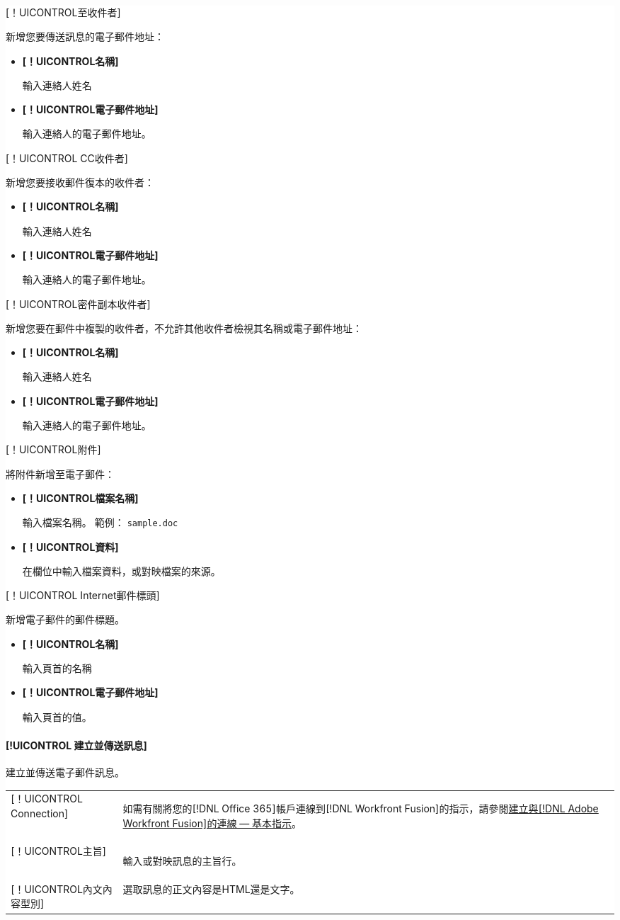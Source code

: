    <td role="rowheader"> <p>[！UICONTROL至收件者]</p> </td> 
   <td> <p>新增您要傳送訊息的電子郵件地址：</p> 
    <ul> 
     <li> <p><strong>[！UICONTROL名稱]</strong> </p> <p>輸入連絡人姓名</p> </li> 
     <li> <p><strong>[！UICONTROL電子郵件地址]</strong> </p> <p>輸入連絡人的電子郵件地址。</p> </li> 
    </ul> </td> 
  </tr> 
  <tr> 
   <td role="rowheader"> <p>[！UICONTROL CC收件者]</p> </td> 
   <td> <p>新增您要接收郵件復本的收件者：</p> 
    <ul> 
     <li> <p><strong>[！UICONTROL名稱]</strong> </p> <p>輸入連絡人姓名</p> </li> 
     <li> <p><strong>[！UICONTROL電子郵件地址]</strong> </p> <p>輸入連絡人的電子郵件地址。</p> </li> 
    </ul> </td> 
  </tr> 
  <tr> 
   <td role="rowheader"> <p>[！UICONTROL密件副本收件者]</p> </td> 
   <td> <p>新增您要在郵件中複製的收件者，不允許其他收件者檢視其名稱或電子郵件地址：</p> 
    <ul> 
     <li> <p><strong>[！UICONTROL名稱]</strong> </p> <p>輸入連絡人姓名</p> </li> 
     <li> <p><strong>[！UICONTROL電子郵件地址]</strong> </p> <p>輸入連絡人的電子郵件地址。</p> </li> 
    </ul> </td> 
  </tr> 
  <tr> 
   <td role="rowheader"> <p>[！UICONTROL附件]</p> </td> 
   <td> <p>將附件新增至電子郵件：</p> 
    <ul> 
     <li> <p><strong>[！UICONTROL檔案名稱]</strong> </p> <p>輸入檔案名稱。 範例： <code>sample.doc</code></p> </li> 
     <li> <p><strong>[！UICONTROL資料]</strong> </p> <p>在欄位中輸入檔案資料，或對映檔案的來源。</p> </li> 
    </ul> </td> 
  </tr> 
  <tr> 
   <td role="rowheader">[！UICONTROL Internet郵件標頭]</td> 
   <td> <p>新增電子郵件的郵件標題。</p> 
    <ul> 
     <li> <p><strong>[！UICONTROL名稱]</strong> </p> <p>輸入頁首的名稱</p> </li> 
     <li> <p><strong>[！UICONTROL電子郵件地址]</strong> </p> <p>輸入頁首的值。</p> </li> 
    </ul> </td> 
  </tr> 
 </tbody> 
</table>

#### [!UICONTROL 建立並傳送訊息]

建立並傳送電子郵件訊息。

<table style="table-layout:auto"> 
 <col> 
 <col> 
 <tbody> 
  <tr> 
   <td role="rowheader">[！UICONTROL Connection] </td> 
   <td> <p>如需有關將您的[!DNL Office 365]帳戶連線到[!DNL Workfront Fusion]的指示，請參閱<a href="../../workfront-fusion/connections/connect-to-fusion-general.md" class="MCXref xref" data-mc-variable-override="">建立與[!DNL Adobe Workfront Fusion]的連線 — 基本指示</a>。</p> </td> 
  </tr> 
  <tr> 
   <td role="rowheader">[！UICONTROL主旨]</td> 
   <td> <p>輸入或對映訊息的主旨行。</p> </td> 
  </tr> 
  <tr data-mc-conditions=""> 
   <td role="rowheader">[！UICONTROL內文內容型別]</td> 
   <td>選取訊息的正文內容是HTML還是文字。</td> 
  </tr> 